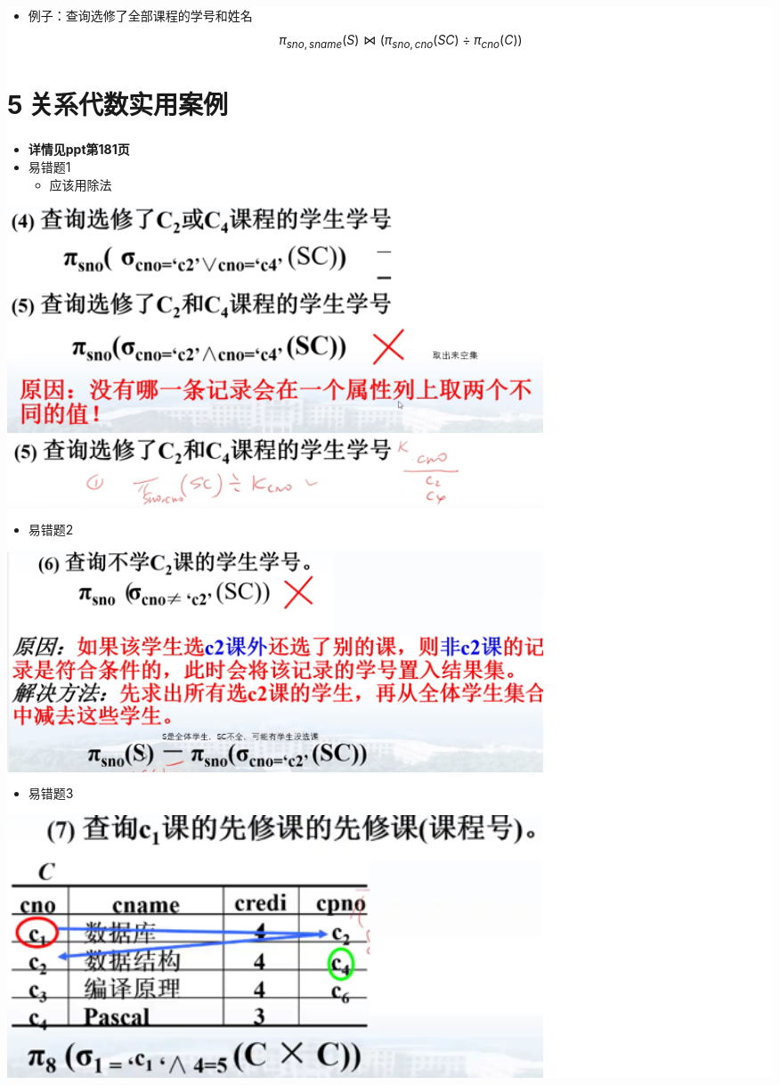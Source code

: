 - 例子：查询选修了全部课程的学号和姓名
$$\pi_{sno,sname}(S)\bowtie(\pi_{sno,cno}(SC)\div\pi_{cno}(C))$$

# 5 关系代数实用案例
- **详情见ppt第181页**
- 易错题1
    - 应该用除法
<img src="..\..\img\DB\关系代数-易错题1.png" width="70%" height="70%" align="middle">

- 易错题2
<img src="..\..\img\DB\关系代数-易错题2.png" width="70%" height="70%" align="middle">

- 易错题3
<img src="..\..\img\DB\关系代数-易错题3.png" width="70%" height="70%" align="middle">
